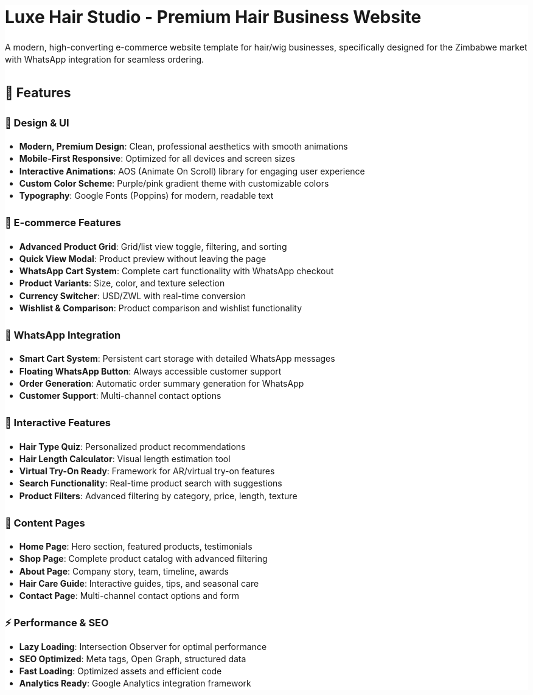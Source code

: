 # Luxe Hair Studio - Premium Hair Business Website

A modern, high-converting e-commerce website template for hair/wig businesses, specifically designed for the Zimbabwe market with WhatsApp integration for seamless ordering.

## 🌟 Features

### 🎨 Design & UI
- **Modern, Premium Design**: Clean, professional aesthetics with smooth animations
- **Mobile-First Responsive**: Optimized for all devices and screen sizes
- **Interactive Animations**: AOS (Animate On Scroll) library for engaging user experience
- **Custom Color Scheme**: Purple/pink gradient theme with customizable colors
- **Typography**: Google Fonts (Poppins) for modern, readable text

### 🛒 E-commerce Features
- **Advanced Product Grid**: Grid/list view toggle, filtering, and sorting
- **Quick View Modal**: Product preview without leaving the page
- **WhatsApp Cart System**: Complete cart functionality with WhatsApp checkout
- **Product Variants**: Size, color, and texture selection
- **Currency Switcher**: USD/ZWL with real-time conversion
- **Wishlist & Comparison**: Product comparison and wishlist functionality

### 📱 WhatsApp Integration
- **Smart Cart System**: Persistent cart storage with detailed WhatsApp messages
- **Floating WhatsApp Button**: Always accessible customer support
- **Order Generation**: Automatic order summary generation for WhatsApp
- **Customer Support**: Multi-channel contact options

### 🎯 Interactive Features
- **Hair Type Quiz**: Personalized product recommendations
- **Hair Length Calculator**: Visual length estimation tool
- **Virtual Try-On Ready**: Framework for AR/virtual try-on features
- **Search Functionality**: Real-time product search with suggestions
- **Product Filters**: Advanced filtering by category, price, length, texture

### 📄 Content Pages
- **Home Page**: Hero section, featured products, testimonials
- **Shop Page**: Complete product catalog with advanced filtering
- **About Page**: Company story, team, timeline, awards
- **Hair Care Guide**: Interactive guides, tips, and seasonal care
- **Contact Page**: Multi-channel contact options and form

### ⚡ Performance & SEO
- **Lazy Loading**: Intersection Observer for optimal performance
- **SEO Optimized**: Meta tags, Open Graph, structured data
- **Fast Loading**: Optimized assets and efficient code
- **Analytics Ready**: Google Analytics integration framework
